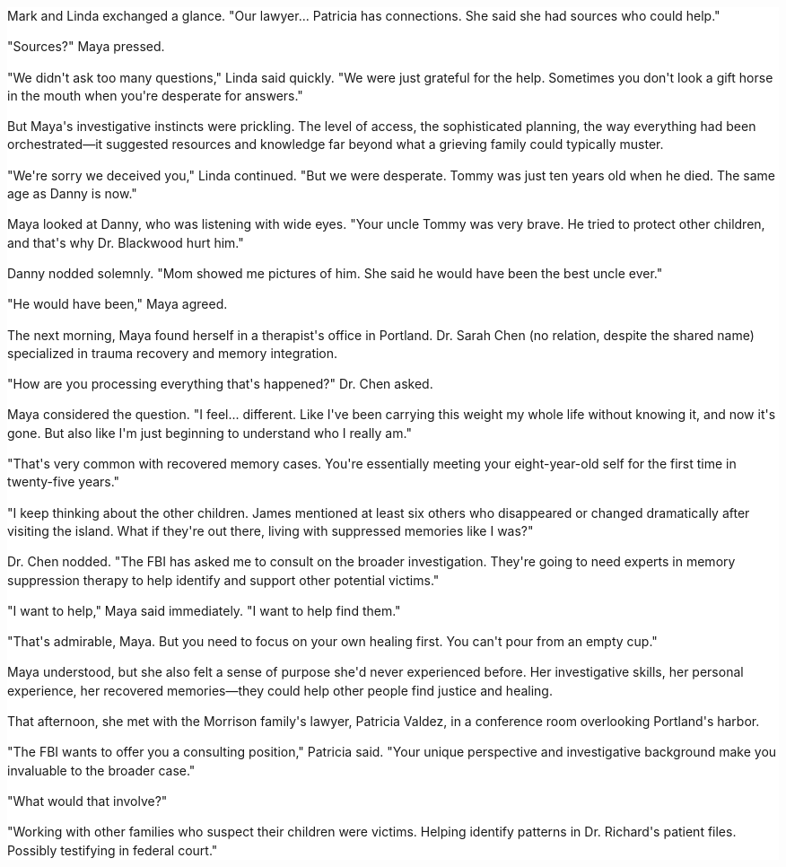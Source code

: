 Mark and Linda exchanged a glance. "Our lawyer... Patricia has connections. She said she had sources who could help."

"Sources?" Maya pressed.

"We didn't ask too many questions," Linda said quickly. "We were just grateful for the help. Sometimes you don't look a gift horse in the mouth when you're desperate for answers."

But Maya's investigative instincts were prickling. The level of access, the sophisticated planning, the way everything had been orchestrated—it suggested resources and knowledge far beyond what a grieving family could typically muster.

"We're sorry we deceived you," Linda continued. "But we were desperate. Tommy was just ten years old when he died. The same age as Danny is now."

Maya looked at Danny, who was listening with wide eyes. "Your uncle Tommy was very brave. He tried to protect other children, and that's why Dr. Blackwood hurt him."

Danny nodded solemnly. "Mom showed me pictures of him. She said he would have been the best uncle ever."

"He would have been," Maya agreed.

The next morning, Maya found herself in a therapist's office in Portland. Dr. Sarah Chen (no relation, despite the shared name) specialized in trauma recovery and memory integration.

"How are you processing everything that's happened?" Dr. Chen asked.

Maya considered the question. "I feel... different. Like I've been carrying this weight my whole life without knowing it, and now it's gone. But also like I'm just beginning to understand who I really am."

"That's very common with recovered memory cases. You're essentially meeting your eight-year-old self for the first time in twenty-five years."

"I keep thinking about the other children. James mentioned at least six others who disappeared or changed dramatically after visiting the island. What if they're out there, living with suppressed memories like I was?"

Dr. Chen nodded. "The FBI has asked me to consult on the broader investigation. They're going to need experts in memory suppression therapy to help identify and support other potential victims."

"I want to help," Maya said immediately. "I want to help find them."

"That's admirable, Maya. But you need to focus on your own healing first. You can't pour from an empty cup."

Maya understood, but she also felt a sense of purpose she'd never experienced before. Her investigative skills, her personal experience, her recovered memories—they could help other people find justice and healing.

That afternoon, she met with the Morrison family's lawyer, Patricia Valdez, in a conference room overlooking Portland's harbor.

"The FBI wants to offer you a consulting position," Patricia said. "Your unique perspective and investigative background make you invaluable to the broader case."

"What would that involve?"

"Working with other families who suspect their children were victims. Helping identify patterns in Dr. Richard's patient files. Possibly testifying in federal court."
